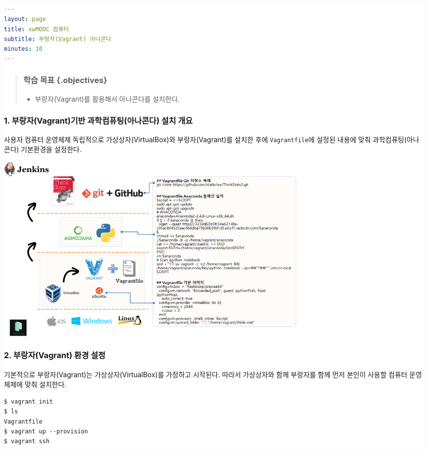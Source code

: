 ```yaml
---
layout: page
title: xwMOOC 컴퓨터
subtitle: 부랑자(Vagrant) 아나콘다
minutes: 10
---
```


> ### 학습 목표 {.objectives}
>
> * 부랑자(Vagrant)를 활용해서 아나콘다를 설치한다.

### 1. 부랑자(Vagrant)기반 과학컴퓨팅(아나콘다) 설치 개요

사용자 컴퓨터 운영체제 독립적으로 가상상자(VirtualBox)와 부랑자(Vagrant)를 설치한 후에 `Vagrantfile`에 설정된 내용에 맞춰 과학컴퓨팅(아나콘다) 기본환경을 설정한다.

<img src="fig/vagrant-anaconda.png" width="70%" />

### 2. 부랑자(Vagrant) 환경 설정

기본적으로 부랑자(Vagrant)는 가상상자(VirtualBox)를 가정하고 시작된다. 따라서 가상상자와 함께 부랑자를 함께 먼저 본인이 사용할 컴퓨터 운영체제에 맞춰 설치한다.

~~~ {.shell}
$ vagrant init
$ ls
Vagrantfile
$ vagrant up --provision
$ vagrant ssh
~~~
